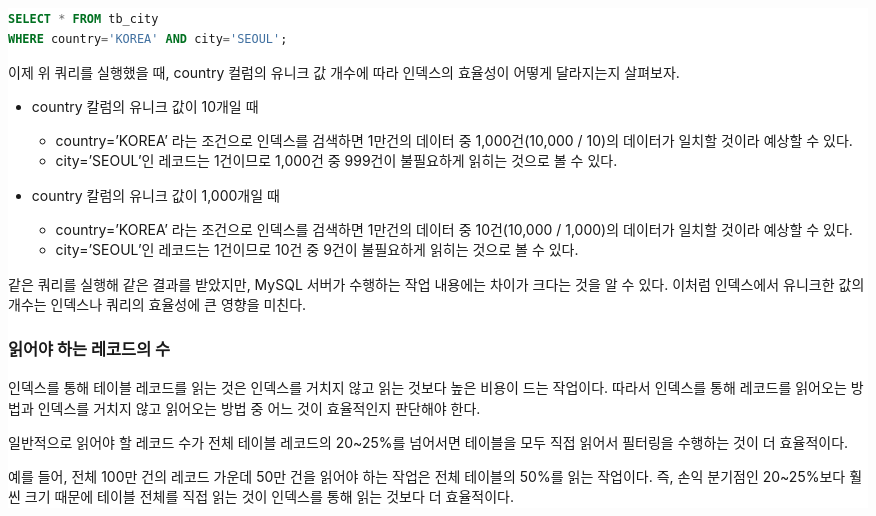 ```sql
SELECT * FROM tb_city
WHERE country='KOREA' AND city='SEOUL';
```

이제 위 쿼리를 실행했을 때, country 컬럼의 유니크 값 개수에 따라 인덱스의 효율성이 어떻게 달라지는지 살펴보자.

- country 칼럼의 유니크 값이 10개일 때
  - country=’KOREA’ 라는 조건으로 인덱스를 검색하면 1만건의 데이터 중 1,000건(10,000 / 10)의 데이터가 일치할 것이라 예상할 수 있다.
  - city=’SEOUL’인 레코드는 1건이므로 1,000건 중 999건이 불필요하게 읽히는 것으로 볼 수 있다.

- country 칼럼의 유니크 값이 1,000개일 때
  - country=’KOREA’ 라는 조건으로 인덱스를 검색하면 1만건의 데이터 중 10건(10,000 / 1,000)의 데이터가 일치할 것이라 예상할 수 있다.
  - city=’SEOUL’인 레코드는 1건이므로 10건 중 9건이 불필요하게 읽히는 것으로 볼 수 있다.


같은 쿼리를 실행해 같은 결과를 받았지만, MySQL 서버가 수행하는 작업 내용에는 차이가 크다는 것을 알 수 있다. 이처럼 인덱스에서 유니크한 값의 개수는 인덱스나 쿼리의 효율성에 큰 영향을 미친다.

### 읽어야 하는 레코드의 수

인덱스를 통해 테이블 레코드를 읽는 것은 인덱스를 거치지 않고 읽는 것보다 높은 비용이 드는 작업이다. 따라서 인덱스를 통해 레코드를 읽어오는 방법과 인덱스를 거치지 않고 읽어오는 방법 중 어느 것이 효율적인지 판단해야 한다.

일반적으로 읽어야 할 레코드 수가 전체 테이블 레코드의 20~25%를 넘어서면 테이블을 모두 직접 읽어서 필터링을 수행하는 것이 더 효율적이다.

예를 들어, 전체 100만 건의 레코드 가운데 50만 건을 읽어야 하는 작업은 전체 테이블의 50%를 읽는 작업이다. 즉, 손익 분기점인 20~25%보다 훨씬 크기 때문에 테이블 전체를 직접 읽는 것이 인덱스를 통해 읽는 것보다 더  효율적이다.